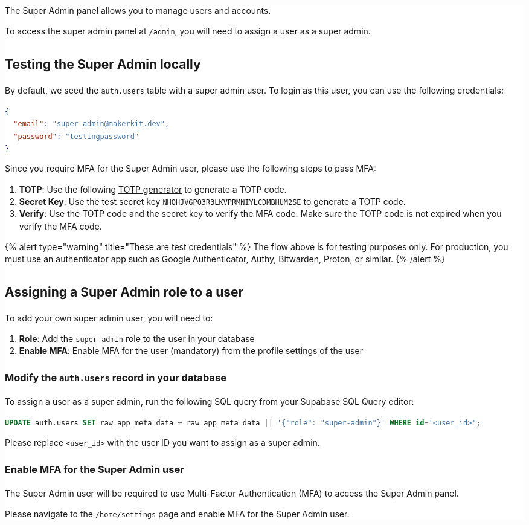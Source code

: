 The Super Admin panel allows you to manage users and accounts.

To access the super admin panel at `/admin`, you will need to assign a user as a super admin.

## Testing the Super Admin locally

By default, we seed the `auth.users` table with a super admin user. To login as this user, you can use the following credentials:

```json
{
  "email": "super-admin@makerkit.dev",
  "password": "testingpassword"
}
```

Since you require MFA for the Super Admin user, please use the following steps to pass MFA:

1. **TOTP**: Use the following [TOTP generator](https://totp.danhersam.com/) to generate a TOTP code.
2. **Secret Key**: Use the test secret key `NHOHJVGPO3R3LKVPRMNIYLCDMBHUM2SE` to generate a TOTP code.
3. **Verify**: Use the TOTP code and the secret key to verify the MFA code.
Make sure the TOTP code is not expired when you verify the MFA code.

{% alert type="warning" title="These are test credentials" %}
The flow above is for testing purposes only. For production, you must use an authenticator app such as Google Authenticator, Authy, Bitwarden, Proton, or similar.
{% /alert %}

## Assigning a Super Admin role to a user

To add your own super admin user, you will need to:

1. **Role**: Add the `super-admin` role to the user in your database
2. **Enable MFA**: Enable MFA for the user (mandatory) from the profile
settings of the user

### Modify the `auth.users` record in your database

To assign a user as a super admin, run the following SQL query from your Supabase SQL Query editor:

```sql
UPDATE auth.users SET raw_app_meta_data = raw_app_meta_data || '{"role": "super-admin"}' WHERE id='<user_id>';
```

Please replace `<user_id>` with the user ID you want to assign as a super admin.

### Enable MFA for the Super Admin user

The Super Admin user will be required to use Multi-Factor Authentication (MFA) to access the Super Admin panel.

Please navigate to the `/home/settings` page and enable MFA for the Super Admin user.
